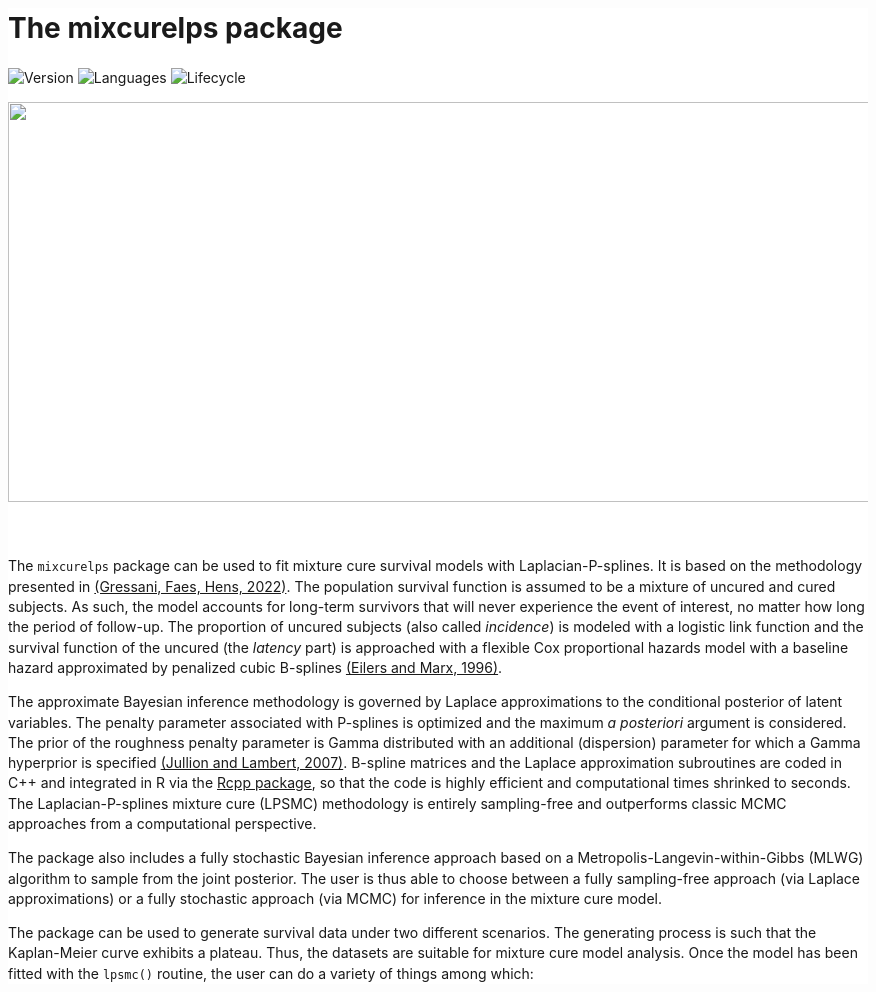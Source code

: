 The mixcurelps package
================



![Version](https://img.shields.io/badge/Version-1.1.2-lightgrey)
![Languages](https://img.shields.io/badge/Languages-R%2C%20C%2B%2B-informational)
![Lifecycle](https://img.shields.io/badge/lifecycle-maturing-green)

  



<img src="man/figures/Cancer_AdobeStock.jpeg" width="150%" height="400px" style="display: block; margin: auto auto auto 0;" />
<br> <br>  

The `mixcurelps` package can be used to fit mixture cure survival models
with Laplacian-P-splines. It is based on the methodology presented in
[(Gressani, Faes, Hens, 2022)](https://doi.org/10.1002/sim.9373). The
population survival function is assumed to be a mixture of uncured and
cured subjects. As such, the model accounts for long-term survivors that
will never experience the event of interest, no matter how long the
period of follow-up. The proportion of uncured subjects (also called
*incidence*) is modeled with a logistic link function and the survival
function of the uncured (the *latency* part) is approached with a
flexible Cox proportional hazards model with a baseline hazard
approximated by penalized cubic B-splines [(Eilers and Marx,
1996)](https://doi.org/10.1214/ss/1038425655).

  

The approximate Bayesian inference methodology is governed by Laplace
approximations to the conditional posterior of latent variables. The
penalty parameter associated with P-splines is optimized and the maximum
*a posteriori* argument is considered. The prior of the roughness
penalty parameter is Gamma distributed with an additional (dispersion)
parameter for which a Gamma hyperprior is specified [(Jullion and
Lambert, 2007)](https://doi.org/10.1016/j.csda.2006.09.027). B-spline
matrices and the Laplace approximation subroutines are coded in C++ and
integrated in R via the [Rcpp package](http://www.rcpp.org/), so that
the code is highly efficient and computational times shrinked to
seconds. The Laplacian-P-splines mixture cure (LPSMC) methodology is
entirely sampling-free and outperforms classic MCMC approaches from a
computational perspective.

  

The package also includes a fully stochastic Bayesian inference approach
based on a Metropolis-Langevin-within-Gibbs (MLWG) algorithm to sample
from the joint posterior. The user is thus able to choose between a
fully sampling-free approach (via Laplace approximations) or a fully
stochastic approach (via MCMC) for inference in the mixture cure model.

  

The package can be used to generate survival data under two different
scenarios. The generating process is such that the Kaplan-Meier curve
exhibits a plateau. Thus, the datasets are suitable for mixture cure
model analysis. Once the model has been fitted with the `lpsmc()`
routine, the user can do a variety of things among which:
